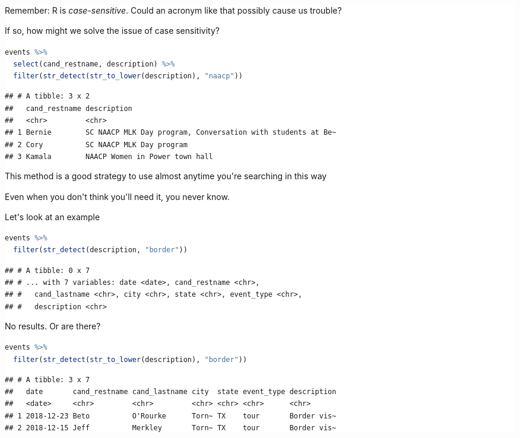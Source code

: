Remember: R is *case-sensitive*.
Could an acronym like that possibly cause us trouble?

If so, how might we solve the issue of case sensitivity?

``` r
events %>% 
  select(cand_restname, description) %>% 
  filter(str_detect(str_to_lower(description), "naacp"))
```

    ## # A tibble: 3 x 2
    ##   cand_restname description                                                
    ##   <chr>         <chr>                                                      
    ## 1 Bernie        SC NAACP MLK Day program, Conversation with students at Be~
    ## 2 Cory          SC NAACP MLK Day program                                   
    ## 3 Kamala        NAACP Women in Power town hall

This method is a good strategy to use almost anytime you're searching in this way

Even when you don't think you'll need it, you never know.

Let's look at an example

``` r
events %>% 
  filter(str_detect(description, "border"))
```

    ## # A tibble: 0 x 7
    ## # ... with 7 variables: date <date>, cand_restname <chr>,
    ## #   cand_lastname <chr>, city <chr>, state <chr>, event_type <chr>,
    ## #   description <chr>

No results. Or are there?

``` r
events %>% 
  filter(str_detect(str_to_lower(description), "border"))
```

    ## # A tibble: 3 x 7
    ##   date       cand_restname cand_lastname city  state event_type description
    ##   <date>     <chr>         <chr>         <chr> <chr> <chr>      <chr>      
    ## 1 2018-12-23 Beto          O'Rourke      Torn~ TX    tour       Border vis~
    ## 2 2018-12-15 Jeff          Merkley       Torn~ TX    tour       Border vis~